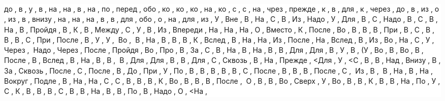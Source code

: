 до ,  в ,  у ,  в ,  на ,  на ,  в ,  на ,  по ,  перед ,  обо ,  ко ,  ко ,  ко ,  на ,  ко ,  с ,  с ,  на ,  чрез ,  прежде ,  к ,  в ,  для ,  к ,  через ,  до ,  в ,  из ,  о ,  из ,  в ,  внизу ,  на ,  на ,  на ,  в ,  в ,  для ,  обо ,  о ,  на ,  для ,  из ,  У ,  Вне ,  В ,  На ,  С ,  В ,  Из ,  Надо ,  У ,  Для ,  В ,  С ,  Надо ,  В ,  С ,  В ,  На ,  В ,  Пройдя ,  В ,  К ,  В ,  Между ,  С ,  У ,  В ,  Из ,  Впереди ,  На ,  На ,  На ,  О ,  Вместо ,  К ,  После ,  Во ,  В ,  В ,  В ,  При ,  В ,  С ,  В ,  В ,  В ,  С ,  При ,  После ,  В ,  У ,  У ,  Во ,  В ,  На ,  В ,  В ,  В ,  К ,  Вслед ,  В ,  На ,  На ,  Из ,  После ,  На ,  Вслед ,  В ,  Из ,  Во ,  На ,  С ,  У ,  Через ,  Надо ,  Через ,  После ,  Пройдя ,  Во ,  Про ,  В ,  За ,  С ,  В ,  На ,  В ,  На ,  В ,  В ,  Для ,  Для ,  В ,  У ,  В , (У ,  Во ,  В ,  Во ,  В ,  После ,  В ,  Вслед ,
В ,  На ,  В ,  В ,  В ,  Для ,  Для ,  В ,  В ,  Для ,  С ,  Сквозь ,  В ,  На ,  Прежде , <Для ,  У , <С ,  В ,  В ,  Над ,  Внизу ,  В ,  За ,  Сквозь ,  После ,  С ,  После ,  В ,  До ,  При ,  У ,  По ,  В ,  В ,  В ,  В ,  В ,  С ,  После ,  В ,  В ,  В ,  После ,  С ,  Из ,  В ,  В ,  На ,  В ,  На ,  Вокруг ,  Подле ,  В ,  На ,  На ,  С ,  С ,  В ,  В ,  В ,  К ,  Во ,  В ,  В ,  В ,  После ,  О ,  В ,  В ,  Во ,  Сверх ,  У ,  Во ,  В ,  В ,  К ,  В ,  В ,  На ,  По ,  У ,  С ,  К ,  В ,  В ,  В ,  С ,  В ,  В ,  На ,  В ,  В ,  По ,  В ,  Надо ,  О , <На ,